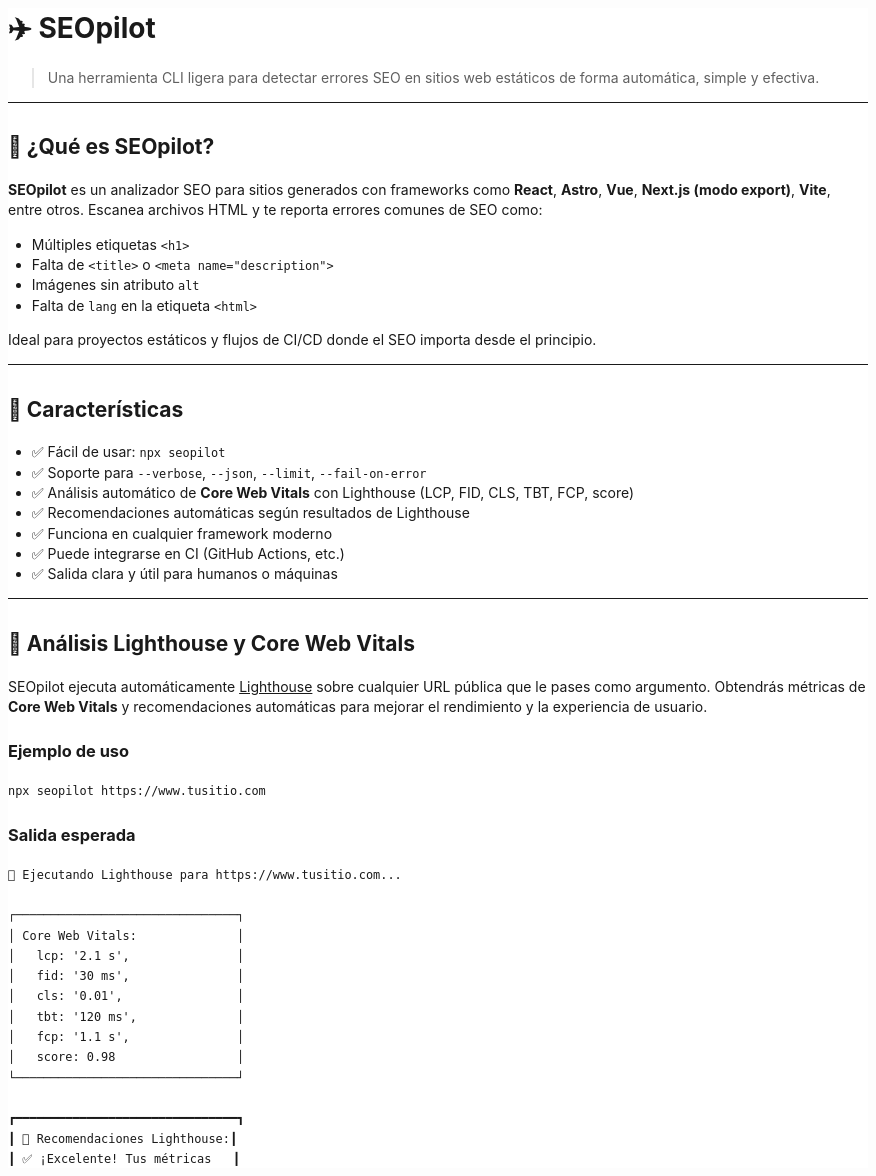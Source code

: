 # ✈️ SEOpilot

> Una herramienta CLI ligera para detectar errores SEO en sitios web estáticos de forma automática, simple y efectiva.

---

## 🚀 ¿Qué es SEOpilot?

**SEOpilot** es un analizador SEO para sitios generados con frameworks como **React**, **Astro**, **Vue**, **Next.js (modo export)**, **Vite**, entre otros. Escanea archivos HTML y te reporta errores comunes de SEO como:

- Múltiples etiquetas `<h1>`
- Falta de `<title>` o `<meta name="description">`
- Imágenes sin atributo `alt`
- Falta de `lang` en la etiqueta `<html>`

Ideal para proyectos estáticos y flujos de CI/CD donde el SEO importa desde el principio.

---

## 🧪 Características

- ✅ Fácil de usar: `npx seopilot`
- ✅ Soporte para `--verbose`, `--json`, `--limit`, `--fail-on-error`
- ✅ Análisis automático de **Core Web Vitals** con Lighthouse (LCP, FID, CLS, TBT, FCP, score)
- ✅ Recomendaciones automáticas según resultados de Lighthouse
- ✅ Funciona en cualquier framework moderno
- ✅ Puede integrarse en CI (GitHub Actions, etc.)
- ✅ Salida clara y útil para humanos o máquinas

---

## 🚦 Análisis Lighthouse y Core Web Vitals

SEOpilot ejecuta automáticamente [Lighthouse](https://developers.google.com/web/tools/lighthouse) sobre cualquier URL pública que le pases como argumento. Obtendrás métricas de **Core Web Vitals** y recomendaciones automáticas para mejorar el rendimiento y la experiencia de usuario.

### Ejemplo de uso

```bash
npx seopilot https://www.tusitio.com
```

### Salida esperada

```
🚦 Ejecutando Lighthouse para https://www.tusitio.com...

┌───────────────────────────────┐
│ Core Web Vitals:              │
│   lcp: '2.1 s',               │
│   fid: '30 ms',               │
│   cls: '0.01',                │
│   tbt: '120 ms',              │
│   fcp: '1.1 s',               │
│   score: 0.98                 │
└───────────────────────────────┘

┏━━━━━━━━━━━━━━━━━━━━━━━━━━━━━━━┓
┃ 🔎 Recomendaciones Lighthouse:┃
┃ ✅ ¡Excelente! Tus métricas   ┃
```